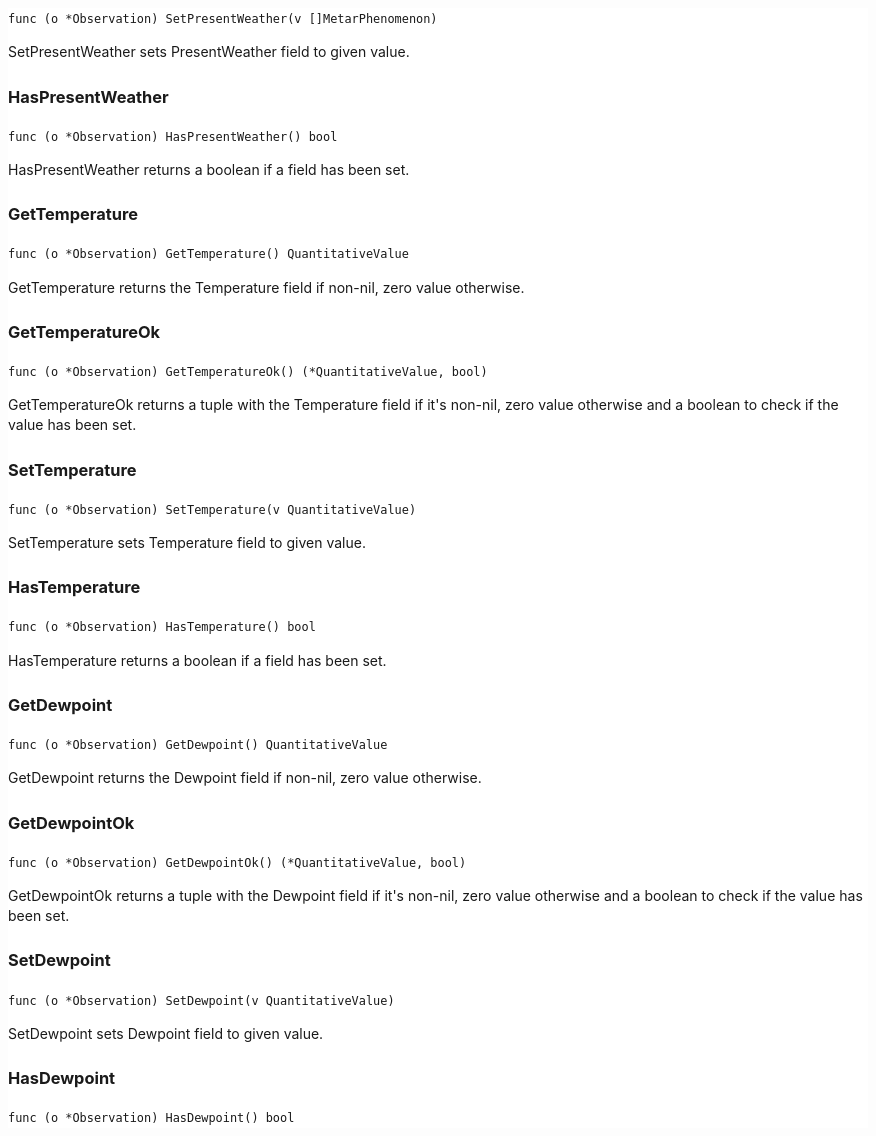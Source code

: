 `func (o *Observation) SetPresentWeather(v []MetarPhenomenon)`

SetPresentWeather sets PresentWeather field to given value.

### HasPresentWeather

`func (o *Observation) HasPresentWeather() bool`

HasPresentWeather returns a boolean if a field has been set.

### GetTemperature

`func (o *Observation) GetTemperature() QuantitativeValue`

GetTemperature returns the Temperature field if non-nil, zero value otherwise.

### GetTemperatureOk

`func (o *Observation) GetTemperatureOk() (*QuantitativeValue, bool)`

GetTemperatureOk returns a tuple with the Temperature field if it's non-nil, zero value otherwise
and a boolean to check if the value has been set.

### SetTemperature

`func (o *Observation) SetTemperature(v QuantitativeValue)`

SetTemperature sets Temperature field to given value.

### HasTemperature

`func (o *Observation) HasTemperature() bool`

HasTemperature returns a boolean if a field has been set.

### GetDewpoint

`func (o *Observation) GetDewpoint() QuantitativeValue`

GetDewpoint returns the Dewpoint field if non-nil, zero value otherwise.

### GetDewpointOk

`func (o *Observation) GetDewpointOk() (*QuantitativeValue, bool)`

GetDewpointOk returns a tuple with the Dewpoint field if it's non-nil, zero value otherwise
and a boolean to check if the value has been set.

### SetDewpoint

`func (o *Observation) SetDewpoint(v QuantitativeValue)`

SetDewpoint sets Dewpoint field to given value.

### HasDewpoint

`func (o *Observation) HasDewpoint() bool`
